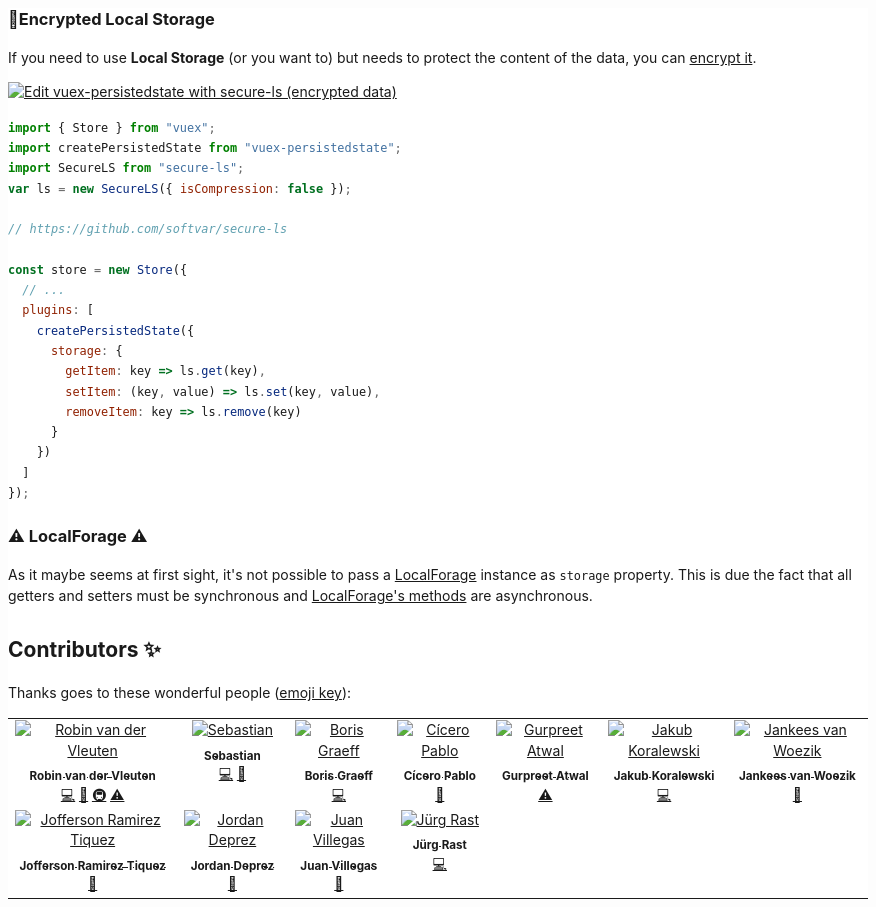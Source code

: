 ### 🔐Encrypted Local Storage

If you need to use **Local Storage** (or you want to) but needs to protect the content of the data, you can [encrypt it]('https://github.com/softvar/secure-ls').

[![Edit vuex-persistedstate with secure-ls (encrypted data)](https://codesandbox.io/static/img/play-codesandbox.svg)](https://codesandbox.io/s/vuex-persistedstate-with-secure-ls-encrypted-data-7l9wb?fontsize=14)

```js
import { Store } from "vuex";
import createPersistedState from "vuex-persistedstate";
import SecureLS from "secure-ls";
var ls = new SecureLS({ isCompression: false });

// https://github.com/softvar/secure-ls

const store = new Store({
  // ...
  plugins: [
    createPersistedState({
      storage: {
        getItem: key => ls.get(key),
        setItem: (key, value) => ls.set(key, value),
        removeItem: key => ls.remove(key)
      }
    })
  ]
});
```

### ⚠️ LocalForage ⚠️

As it maybe seems at first sight, it's not possible to pass a [LocalForage](https://github.com/localForage/localForage) instance as `storage` property. This is due the fact that all getters and setters must be synchronous and [LocalForage's methods](https://github.com/localForage/localForage#callbacks-vs-promises) are asynchronous.

## Contributors ✨

Thanks goes to these wonderful people ([emoji key](https://allcontributors.org/docs/en/emoji-key)):




<table>
  <tr>
    <td align="center"><a href="https://robinvdvleuten.nl"><img src="https://avatars3.githubusercontent.com/u/238295?v=4" width="100px;" alt="Robin van der Vleuten"/><br /><sub><b>Robin van der Vleuten</b></sub></a><br /><a href="https://github.com/robinvdvleuten/vuex-persistedstate/commits?author=robinvdvleuten" title="Code">💻</a> <a href="https://github.com/robinvdvleuten/vuex-persistedstate/commits?author=robinvdvleuten" title="Documentation">📖</a> <a href="#infra-robinvdvleuten" title="Infrastructure (Hosting, Build-Tools, etc)">🚇</a> <a href="https://github.com/robinvdvleuten/vuex-persistedstate/commits?author=robinvdvleuten" title="Tests">⚠️</a></td>
    <td align="center"><a href="https://github.com/zweizeichen"><img src="https://avatars1.githubusercontent.com/u/654071?v=4" width="100px;" alt="Sebastian"/><br /><sub><b>Sebastian</b></sub></a><br /><a href="https://github.com/robinvdvleuten/vuex-persistedstate/commits?author=zweizeichen" title="Code">💻</a> <a href="https://github.com/robinvdvleuten/vuex-persistedstate/commits?author=zweizeichen" title="Documentation">📖</a></td>
    <td align="center"><a href="https://github.com/boris-graeff"><img src="https://avatars1.githubusercontent.com/u/3204379?v=4" width="100px;" alt="Boris Graeff"/><br /><sub><b>Boris Graeff</b></sub></a><br /><a href="https://github.com/robinvdvleuten/vuex-persistedstate/commits?author=boris-graeff" title="Code">💻</a></td>
    <td align="center"><a href="http://ciceropablo.github.io"><img src="https://avatars3.githubusercontent.com/u/174275?v=4" width="100px;" alt="Cícero Pablo"/><br /><sub><b>Cícero Pablo</b></sub></a><br /><a href="https://github.com/robinvdvleuten/vuex-persistedstate/commits?author=ciceropablo" title="Documentation">📖</a></td>
    <td align="center"><a href="https://gatwal.com"><img src="https://avatars1.githubusercontent.com/u/7547554?v=4" width="100px;" alt="Gurpreet Atwal"/><br /><sub><b>Gurpreet Atwal</b></sub></a><br /><a href="https://github.com/robinvdvleuten/vuex-persistedstate/commits?author=gurpreetatwal" title="Tests">⚠️</a></td>
    <td align="center"><a href="https://jcubed.me"><img src="https://avatars0.githubusercontent.com/u/43069023?v=4" width="100px;" alt="Jakub Koralewski"/><br /><sub><b>Jakub Koralewski</b></sub></a><br /><a href="https://github.com/robinvdvleuten/vuex-persistedstate/commits?author=JakubKoralewski" title="Code">💻</a></td>
    <td align="center"><a href="http://jankeesvw.com"><img src="https://avatars0.githubusercontent.com/u/167882?v=4" width="100px;" alt="Jankees van Woezik"/><br /><sub><b>Jankees van Woezik</b></sub></a><br /><a href="https://github.com/robinvdvleuten/vuex-persistedstate/commits?author=jankeesvw" title="Documentation">📖</a></td>
  </tr>
  <tr>
    <td align="center"><a href="https://randomcodetips.com"><img src="https://avatars2.githubusercontent.com/u/8638243?v=4" width="100px;" alt="Jofferson Ramirez Tiquez"/><br /><sub><b>Jofferson Ramirez Tiquez</b></sub></a><br /><a href="https://github.com/robinvdvleuten/vuex-persistedstate/commits?author=jofftiquez" title="Documentation">📖</a></td>
    <td align="center"><a href="https://github.com/DevoidCoding"><img src="https://avatars1.githubusercontent.com/u/21159634?v=4" width="100px;" alt="Jordan Deprez"/><br /><sub><b>Jordan Deprez</b></sub></a><br /><a href="https://github.com/robinvdvleuten/vuex-persistedstate/commits?author=DevoidCoding" title="Documentation">📖</a></td>
    <td align="center"><a href="https://github.com/juanvillegas"><img src="https://avatars3.githubusercontent.com/u/773149?v=4" width="100px;" alt="Juan Villegas"/><br /><sub><b>Juan Villegas</b></sub></a><br /><a href="https://github.com/robinvdvleuten/vuex-persistedstate/commits?author=juanvillegas" title="Documentation">📖</a></td>
    <td align="center"><a href="http://jrast.ch"><img src="https://avatars3.githubusercontent.com/u/146369?v=4" width="100px;" alt="Jürg Rast"/><br /><sub><b>Jürg Rast</b></sub></a><br /><a href="https://github.com/robinvdvleuten/vuex-persistedstate/commits?author=jrast" title="Code">💻</a></td>